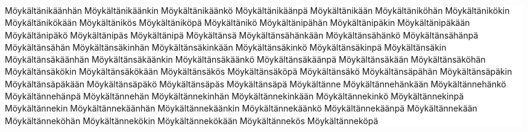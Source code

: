 Möykältänikäänhän
Möykältänikäänkin
Möykältänikäänkö
Möykältänikäänpä
Möykältänikään
Möykältäniköhän
Möykältänikökin
Möykältänikökään
Möykältänikös
Möykältäniköpä
Möykältänikö
Möykältänipähän
Möykältänipäkin
Möykältänipäkään
Möykältänipäkö
Möykältänipäs
Möykältänipä
Möykältänsä
Möykältänsähänkään
Möykältänsähänkö
Möykältänsähänpä
Möykältänsähän
Möykältänsäkinhän
Möykältänsäkinkään
Möykältänsäkinkö
Möykältänsäkinpä
Möykältänsäkin
Möykältänsäkäänhän
Möykältänsäkäänkin
Möykältänsäkäänkö
Möykältänsäkäänpä
Möykältänsäkään
Möykältänsäköhän
Möykältänsäkökin
Möykältänsäkökään
Möykältänsäkös
Möykältänsäköpä
Möykältänsäkö
Möykältänsäpähän
Möykältänsäpäkin
Möykältänsäpäkään
Möykältänsäpäkö
Möykältänsäpäs
Möykältänsäpä
Möykältänne
Möykältännehänkään
Möykältännehänkö
Möykältännehänpä
Möykältännehän
Möykältännekinhän
Möykältännekinkään
Möykältännekinkö
Möykältännekinpä
Möykältännekin
Möykältännekäänhän
Möykältännekäänkin
Möykältännekäänkö
Möykältännekäänpä
Möykältännekään
Möykältänneköhän
Möykältännekökin
Möykältännekökään
Möykältännekös
Möykältänneköpä